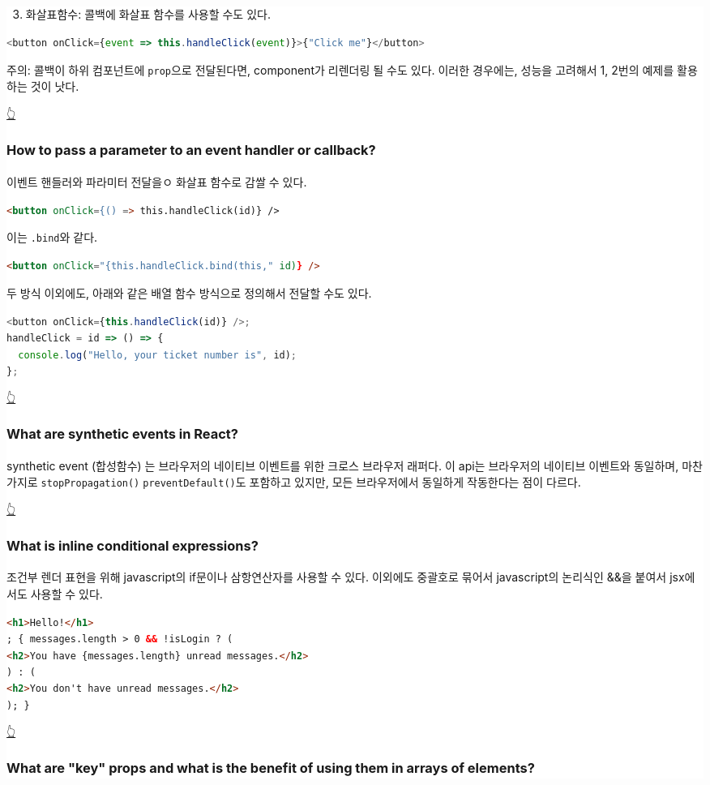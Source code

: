 3. 화살표함수: 콜백에 화살표 함수를 사용할 수도 있다.

```javascript
<button onClick={event => this.handleClick(event)}>{"Click me"}</button>
```

주의: 콜백이 하위 컴포넌트에 `prop`으로 전달된다면, component가 리렌더링 될 수도 있다. 이러한 경우에는, 성능을 고려해서 1, 2번의 예제를 활용하는 것이 낫다.

[👆](#table-of-contents)

### How to pass a parameter to an event handler or callback?

이벤트 핸들러와 파라미터 전달을ㅇ 화살표 함수로 감쌀 수 있다.

```html
<button onClick={() => this.handleClick(id)} />
```

이는 `.bind`와 같다.

```html
<button onClick="{this.handleClick.bind(this," id)} />
```

두 방식 이외에도, 아래와 같은 배열 함수 방식으로 정의해서 전달할 수도 있다.

```javascript
<button onClick={this.handleClick(id)} />;
handleClick = id => () => {
  console.log("Hello, your ticket number is", id);
};
```

[👆](#table-of-contents)

### What are synthetic events in React?

synthetic event (합성함수) 는 브라우저의 네이티브 이벤트를 위한 크로스 브라우저 래퍼다. 이 api는 브라우저의 네이티브 이벤트와 동일하며, 마찬가지로 `stopPropagation()` `preventDefault()`도 포함하고 있지만, 모든 브라우저에서 동일하게 작동한다는 점이 다르다.

[👆](#table-of-contents)

### What is inline conditional expressions?

조건부 렌더 표현을 위해 javascript의 if문이나 삼항연산자를 사용할 수 있다. 이외에도 중괄호로 묶어서 javascript의 논리식인 &&을 붙여서 jsx에서도 사용할 수 있다.

```html
<h1>Hello!</h1>
; { messages.length > 0 && !isLogin ? (
<h2>You have {messages.length} unread messages.</h2>
) : (
<h2>You don't have unread messages.</h2>
); }
```

[👆](#table-of-contents)

### What are "key" props and what is the benefit of using them in arrays of elements?
